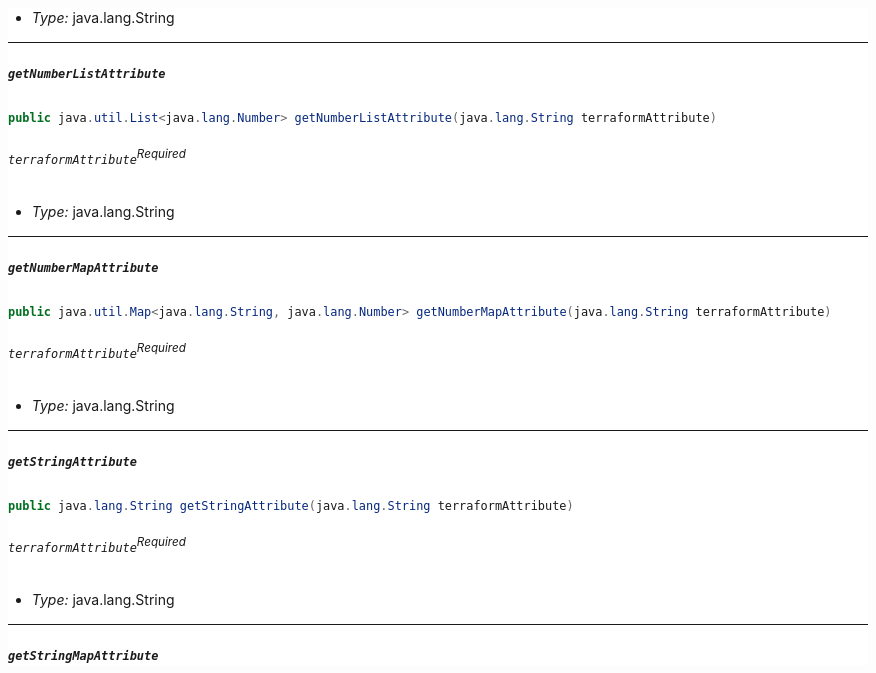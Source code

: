 - *Type:* java.lang.String

---

##### `getNumberListAttribute` <a name="getNumberListAttribute" id="rhizo-co-terraform-provider-oci.opsiNewsReport.OpsiNewsReport.getNumberListAttribute"></a>

```java
public java.util.List<java.lang.Number> getNumberListAttribute(java.lang.String terraformAttribute)
```

###### `terraformAttribute`<sup>Required</sup> <a name="terraformAttribute" id="rhizo-co-terraform-provider-oci.opsiNewsReport.OpsiNewsReport.getNumberListAttribute.parameter.terraformAttribute"></a>

- *Type:* java.lang.String

---

##### `getNumberMapAttribute` <a name="getNumberMapAttribute" id="rhizo-co-terraform-provider-oci.opsiNewsReport.OpsiNewsReport.getNumberMapAttribute"></a>

```java
public java.util.Map<java.lang.String, java.lang.Number> getNumberMapAttribute(java.lang.String terraformAttribute)
```

###### `terraformAttribute`<sup>Required</sup> <a name="terraformAttribute" id="rhizo-co-terraform-provider-oci.opsiNewsReport.OpsiNewsReport.getNumberMapAttribute.parameter.terraformAttribute"></a>

- *Type:* java.lang.String

---

##### `getStringAttribute` <a name="getStringAttribute" id="rhizo-co-terraform-provider-oci.opsiNewsReport.OpsiNewsReport.getStringAttribute"></a>

```java
public java.lang.String getStringAttribute(java.lang.String terraformAttribute)
```

###### `terraformAttribute`<sup>Required</sup> <a name="terraformAttribute" id="rhizo-co-terraform-provider-oci.opsiNewsReport.OpsiNewsReport.getStringAttribute.parameter.terraformAttribute"></a>

- *Type:* java.lang.String

---

##### `getStringMapAttribute` <a name="getStringMapAttribute" id="rhizo-co-terraform-provider-oci.opsiNewsReport.OpsiNewsReport.getStringMapAttribute"></a>
